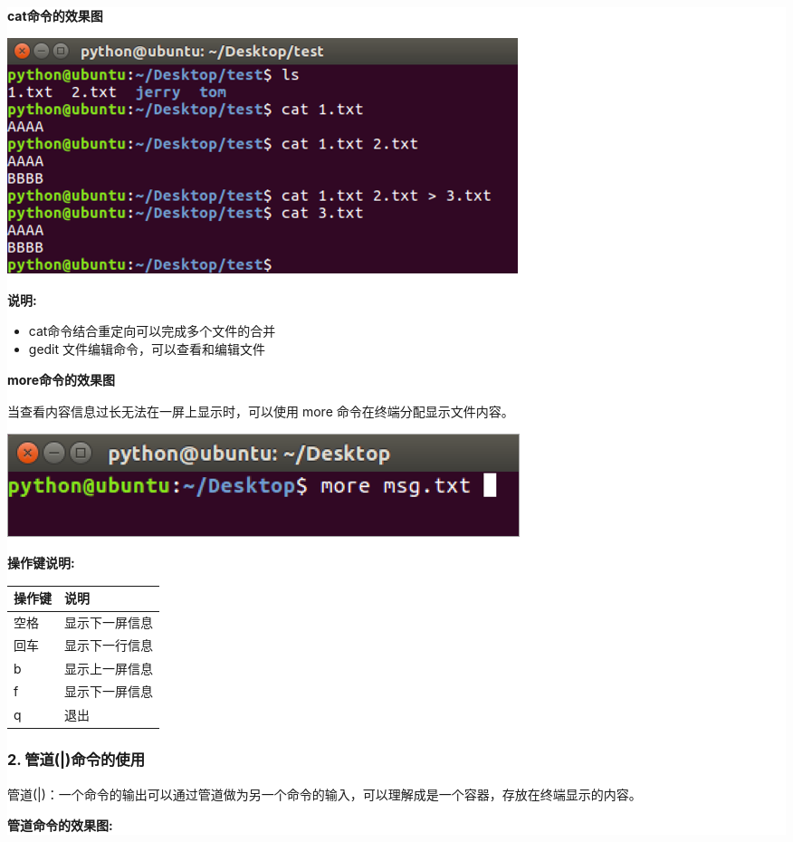 **cat命令的效果图**

![cat命令](image/cat.png)

**说明:**

- cat命令结合重定向可以完成多个文件的合并
- gedit 文件编辑命令，可以查看和编辑文件

**more命令的效果图**

当查看内容信息过长无法在一屏上显示时，可以使用 more 命令在终端分配显示文件内容。

![more命令](image/more.png)

**操作键说明:**

| 操作键 | 说明           |
| :----- | :------------- |
| 空格   | 显示下一屏信息 |
| 回车   | 显示下一行信息 |
| b      | 显示上一屏信息 |
| f      | 显示下一屏信息 |
| q      | 退出           |

### 2. 管道(|)命令的使用

管道(|)：一个命令的输出可以通过管道做为另一个命令的输入，可以理解成是一个容器，存放在终端显示的内容。

**管道命令的效果图:**
